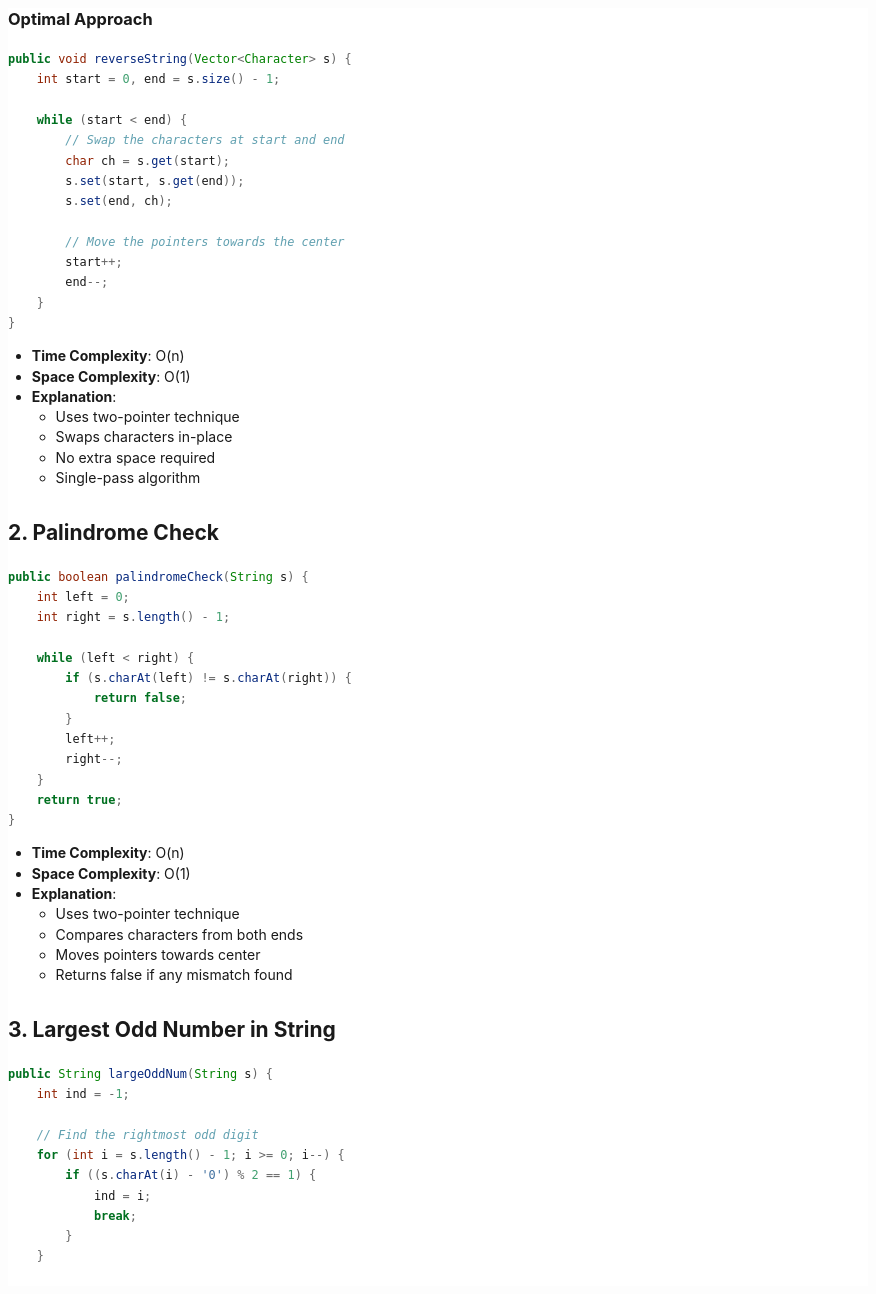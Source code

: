 
### Optimal Approach
```java
public void reverseString(Vector<Character> s) {
    int start = 0, end = s.size() - 1;

    while (start < end) {
        // Swap the characters at start and end
        char ch = s.get(start);
        s.set(start, s.get(end));
        s.set(end, ch);

        // Move the pointers towards the center
        start++;
        end--;
    }
}
```
- **Time Complexity**: O(n)
- **Space Complexity**: O(1)
- **Explanation**: 
  * Uses two-pointer technique
  * Swaps characters in-place
  * No extra space required
  * Single-pass algorithm

## 2. Palindrome Check
```java
public boolean palindromeCheck(String s) {
    int left = 0;               
    int right = s.length() - 1; 

    while (left < right) {
        if (s.charAt(left) != s.charAt(right)) {
            return false;
        }
        left++;   
        right--;  
    }
    return true; 
}
```
- **Time Complexity**: O(n)
- **Space Complexity**: O(1)
- **Explanation**:
  * Uses two-pointer technique
  * Compares characters from both ends
  * Moves pointers towards center
  * Returns false if any mismatch found

## 3. Largest Odd Number in String
```java
public String largeOddNum(String s) {
    int ind = -1;
    
    // Find the rightmost odd digit
    for (int i = s.length() - 1; i >= 0; i--) {
        if ((s.charAt(i) - '0') % 2 == 1) {
            ind = i;
            break;
        }
    }
    
```